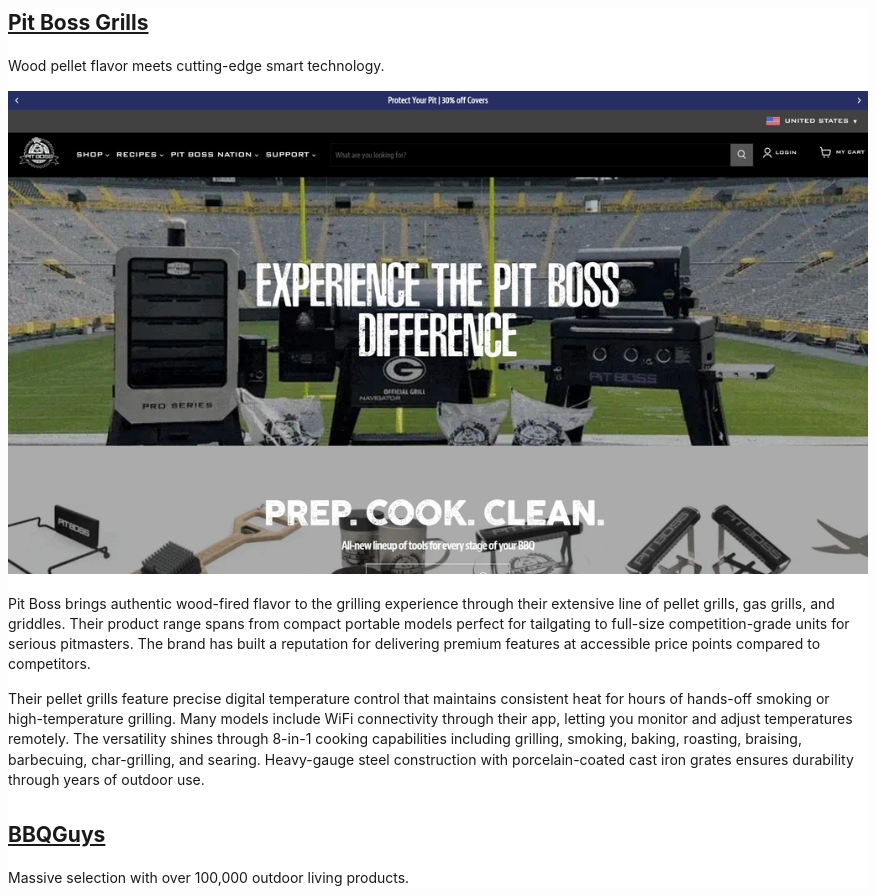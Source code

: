 ## **[Pit Boss Grills](https://www.pitboss-grills.com)**

Wood pellet flavor meets cutting-edge smart technology.

![Pit Boss Grills Screenshot](image/pitboss-grills.webp)


Pit Boss brings authentic wood-fired flavor to the grilling experience through their extensive line of pellet grills, gas grills, and griddles. Their product range spans from compact portable models perfect for tailgating to full-size competition-grade units for serious pitmasters. The brand has built a reputation for delivering premium features at accessible price points compared to competitors.

Their pellet grills feature precise digital temperature control that maintains consistent heat for hours of hands-off smoking or high-temperature grilling. Many models include WiFi connectivity through their app, letting you monitor and adjust temperatures remotely. The versatility shines through 8-in-1 cooking capabilities including grilling, smoking, baking, roasting, braising, barbecuing, char-grilling, and searing. Heavy-gauge steel construction with porcelain-coated cast iron grates ensures durability through years of outdoor use.

## **[BBQGuys](https://www.bbqguys.com)**

Massive selection with over 100,000 outdoor living products.
